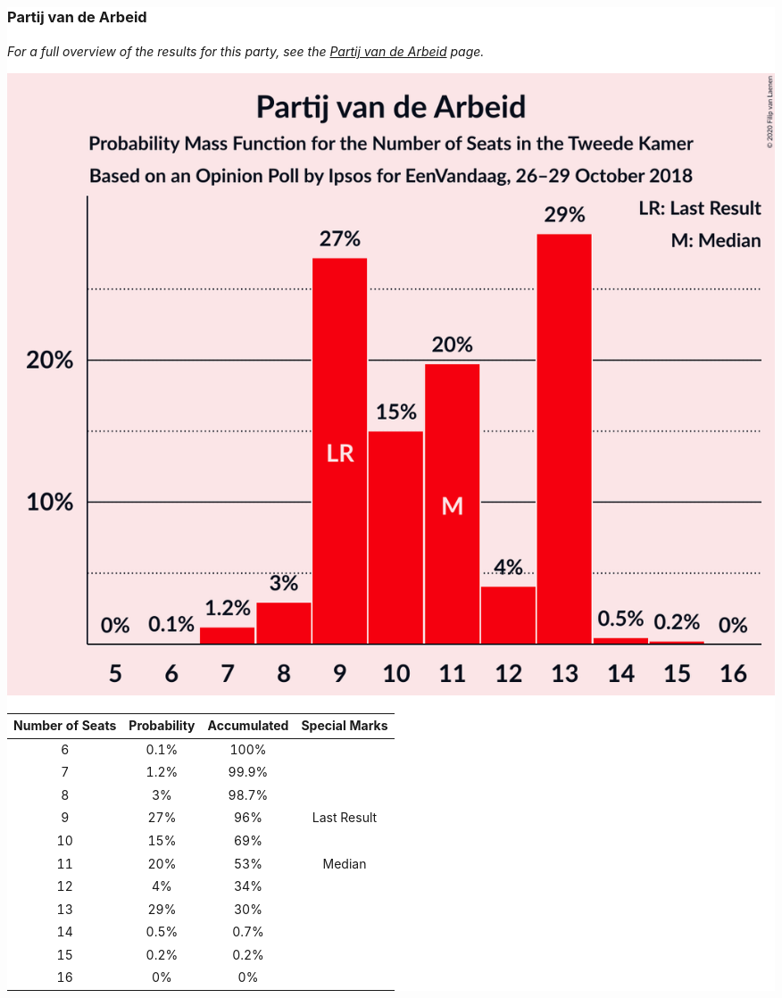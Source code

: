 ### Partij van de Arbeid

*For a full overview of the results for this party, see the [Partij van de Arbeid](party-partijvandearbeid.html) page.*

![Graph with seats probability mass function not yet produced](2018-10-29-Ipsos-seats-pmf-partijvandearbeid.png "Seats Probability Mass Function")

| Number of Seats | Probability | Accumulated | Special Marks |
|:---------------:|:-----------:|:-----------:|:-------------:|
| 6 | 0.1% | 100% |  |
| 7 | 1.2% | 99.9% |  |
| 8 | 3% | 98.7% |  |
| 9 | 27% | 96% | Last Result |
| 10 | 15% | 69% |  |
| 11 | 20% | 53% | Median |
| 12 | 4% | 34% |  |
| 13 | 29% | 30% |  |
| 14 | 0.5% | 0.7% |  |
| 15 | 0.2% | 0.2% |  |
| 16 | 0% | 0% |  |
